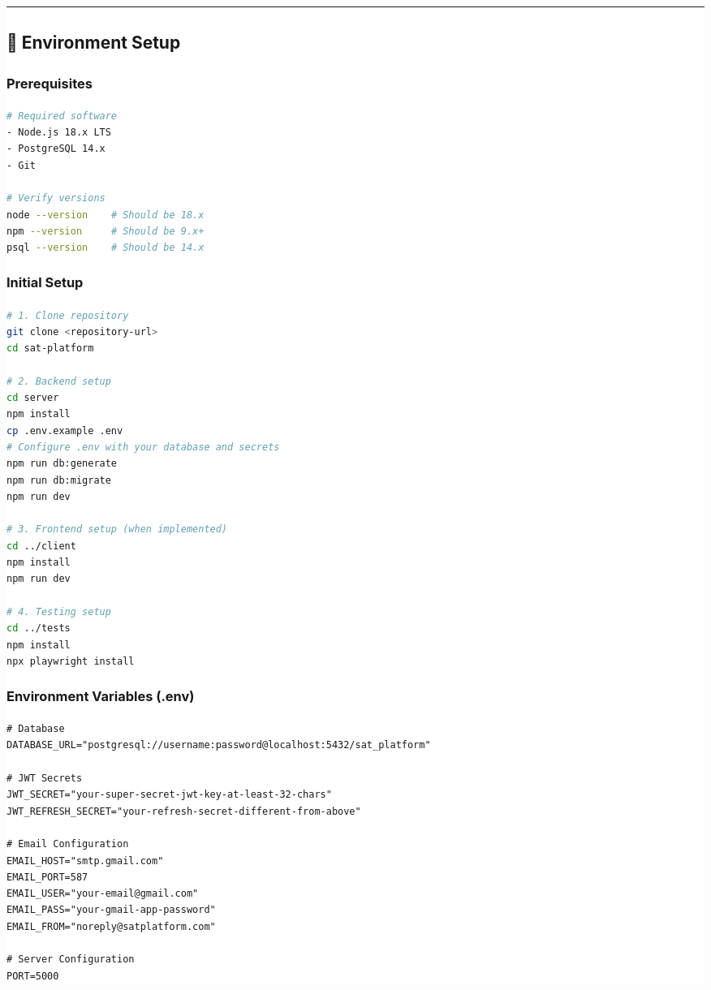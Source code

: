```
```

---

## 🔧 **Environment Setup**

### Prerequisites
```bash
# Required software
- Node.js 18.x LTS
- PostgreSQL 14.x
- Git

# Verify versions
node --version    # Should be 18.x
npm --version     # Should be 9.x+
psql --version    # Should be 14.x
```

### Initial Setup
```bash
# 1. Clone repository
git clone <repository-url>
cd sat-platform

# 2. Backend setup
cd server
npm install
cp .env.example .env
# Configure .env with your database and secrets
npm run db:generate
npm run db:migrate
npm run dev

# 3. Frontend setup (when implemented)
cd ../client
npm install
npm run dev

# 4. Testing setup
cd ../tests
npm install
npx playwright install
```

### Environment Variables (.env)
```env
# Database
DATABASE_URL="postgresql://username:password@localhost:5432/sat_platform"

# JWT Secrets
JWT_SECRET="your-super-secret-jwt-key-at-least-32-chars"
JWT_REFRESH_SECRET="your-refresh-secret-different-from-above"

# Email Configuration
EMAIL_HOST="smtp.gmail.com"
EMAIL_PORT=587
EMAIL_USER="your-email@gmail.com"
EMAIL_PASS="your-gmail-app-password"
EMAIL_FROM="noreply@satplatform.com"

# Server Configuration
PORT=5000
```